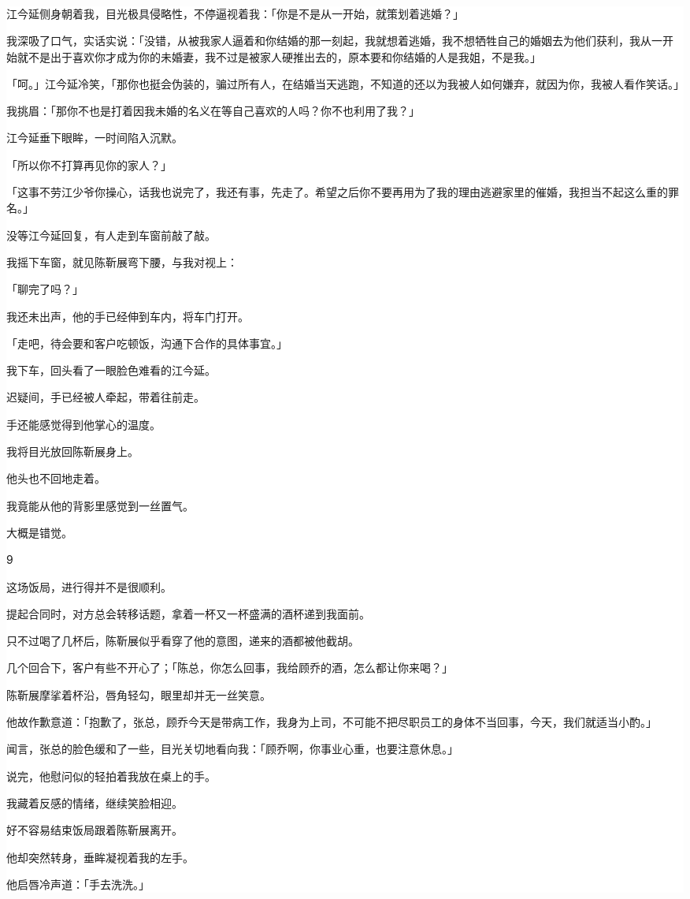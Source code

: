 江今延侧身朝着我，目光极具侵略性，不停逼视着我：「你是不是从一开始，就策划着逃婚？」

我深吸了口气，实话实说：「没错，从被我家人逼着和你结婚的那一刻起，我就想着逃婚，我不想牺牲自己的婚姻去为他们获利，我从一开始就不是出于喜欢你才成为你的未婚妻，我不过是被家人硬推出去的，原本要和你结婚的人是我姐，不是我。」

「呵。」江今延冷笑，「那你也挺会伪装的，骗过所有人，在结婚当天逃跑，不知道的还以为我被人如何嫌弃，就因为你，我被人看作笑话。」

我挑眉：「那你不也是打着因我未婚的名义在等自己喜欢的人吗？你不也利用了我？」

江今延垂下眼眸，一时间陷入沉默。

「所以你不打算再见你的家人？」

「这事不劳江少爷你操心，话我也说完了，我还有事，先走了。希望之后你不要再用为了我的理由逃避家里的催婚，我担当不起这么重的罪名。」

没等江今延回复，有人走到车窗前敲了敲。

我摇下车窗，就见陈靳展弯下腰，与我对视上：

「聊完了吗？」

我还未出声，他的手已经伸到车内，将车门打开。

「走吧，待会要和客户吃顿饭，沟通下合作的具体事宜。」

我下车，回头看了一眼脸色难看的江今延。

迟疑间，手已经被人牵起，带着往前走。

手还能感觉得到他掌心的温度。

我将目光放回陈靳展身上。

他头也不回地走着。

我竟能从他的背影里感觉到一丝置气。

大概是错觉。

9

这场饭局，进行得并不是很顺利。

提起合同时，对方总会转移话题，拿着一杯又一杯盛满的酒杯递到我面前。

只不过喝了几杯后，陈靳展似乎看穿了他的意图，递来的酒都被他截胡。

几个回合下，客户有些不开心了；「陈总，你怎么回事，我给顾乔的酒，怎么都让你来喝？」

陈靳展摩挲着杯沿，唇角轻勾，眼里却并无一丝笑意。

他故作歉意道：「抱歉了，张总，顾乔今天是带病工作，我身为上司，不可能不把尽职员工的身体不当回事，今天，我们就适当小酌。」

闻言，张总的脸色缓和了一些，目光关切地看向我：「顾乔啊，你事业心重，也要注意休息。」

说完，他慰问似的轻拍着我放在桌上的手。

我藏着反感的情绪，继续笑脸相迎。

好不容易结束饭局跟着陈靳展离开。

他却突然转身，垂眸凝视着我的左手。

他启唇冷声道：「手去洗洗。」
